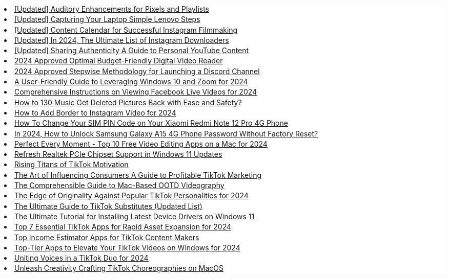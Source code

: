 <li><a href="https://extra-information.techidaily.com/updated-auditory-enhancements-for-pixels-and-playlists/"><u>[Updated] Auditory Enhancements for Pixels and Playlists</u></a></li>
<li><a href="https://digital-screen-recording.techidaily.com/updated-capturing-your-laptop-simple-lenovo-steps/"><u>[Updated] Capturing Your Laptop  Simple Lenovo Steps</u></a></li>
<li><a href="https://extra-hints.techidaily.com/updated-content-calendar-for-successful-instagram-filmmaking/"><u>[Updated] Content Calendar for Successful Instagram Filmmaking</u></a></li>
<li><a href="https://instagram-clips.techidaily.com/updated-in-2024-the-ultimate-list-of-instagram-downloaders/"><u>[Updated] In 2024, The Ultimate List of Instagram Downloaders</u></a></li>
<li><a href="https://facebook-video-share.techidaily.com/updated-sharing-authenticity-a-guide-to-personal-youtube-content/"><u>[Updated] Sharing Authenticity  A Guide to Personal YouTube Content</u></a></li>
<li><a href="https://screen-capture.techidaily.com/2024-approved-optimal-budget-friendly-digital-video-reader/"><u>2024 Approved  Optimal Budget-Friendly Digital Video Reader</u></a></li>
<li><a href="https://discord-videos.techidaily.com/2024-approved-stepwise-methodology-for-launching-a-discord-channel/"><u>2024 Approved  Stepwise Methodology for Launching a Discord Channel</u></a></li>
<li><a href="https://extra-resources.techidaily.com/a-user-friendly-guide-to-leveraging-windows-10-and-zoom-for-2024/"><u>A User-Friendly Guide to Leveraging Windows 10 and Zoom for 2024</u></a></li>
<li><a href="https://facebook-clips.techidaily.com/comprehensive-instructions-on-viewing-facebook-live-videos-for-2024/"><u>Comprehensive Instructions on Viewing Facebook Live Videos for 2024</u></a></li>
<li><a href="https://phone-solutions.techidaily.com/how-to-130-music-get-deleted-pictures-back-with-ease-and-safety-by-fonelab-android-recover-pictures/"><u>How to 130 Music Get Deleted Pictures Back with Ease and Safety?</u></a></li>
<li><a href="https://instagram-clips.techidaily.com/how-to-add-border-to-instagram-video-for-2024/"><u>How to Add Border to Instagram Video for 2024</u></a></li>
<li><a href="https://sim-unlock.techidaily.com/how-to-change-your-sim-pin-code-on-your-xiaomi-redmi-note-12-pro-4g-phone-by-drfone-android/"><u>How To Change Your SIM PIN Code on Your Xiaomi Redmi Note 12 Pro 4G Phone</u></a></li>
<li><a href="https://android-unlock.techidaily.com/in-2024-how-to-unlock-samsung-galaxy-a15-4g-phone-password-without-factory-reset-by-drfone-android/"><u>In 2024, How to Unlock Samsung Galaxy A15 4G Phone Password Without Factory Reset?</u></a></li>
<li><a href="https://tiktok-video-recordings.techidaily.com/perfect-every-moment-top-10-free-video-editing-apps-on-a-mac-for-2024/"><u>Perfect Every Moment - Top 10 Free Video Editing Apps on a Mac for 2024</u></a></li>
<li><a href="https://driver-install.techidaily.com/refresh-realtek-pcie-chipset-support-in-windows-11-updates/"><u>Refresh Realtek PCIe Chipset Support in Windows 11 Updates</u></a></li>
<li><a href="https://tiktok-video-recordings.techidaily.com/rising-titans-of-tiktok-motivation/"><u>Rising Titans of TikTok Motivation</u></a></li>
<li><a href="https://tiktok-video-recordings.techidaily.com/the-art-of-influencing-consumers-a-guide-to-profitable-tiktok-marketing/"><u>The Art of Influencing Consumers  A Guide to Profitable TikTok Marketing</u></a></li>
<li><a href="https://tiktok-video-recordings.techidaily.com/the-comprehensible-guide-to-mac-based-ootd-videography/"><u>The Comprehensible Guide to Mac-Based OOTD Videography</u></a></li>
<li><a href="https://tiktok-video-recordings.techidaily.com/the-edge-of-originality-against-popular-tiktok-personalities-for-2024/"><u>The Edge of Originality Against Popular TikTok Personalities for 2024</u></a></li>
<li><a href="https://tiktok-video-recordings.techidaily.com/the-ultimate-guide-to-tiktok-substitutes-updated-list/"><u>The Ultimate Guide to TikTok Substitutes (Updated List)</u></a></li>
<li><a href="https://win-forum.techidaily.com/the-ultimate-tutorial-for-installing-latest-device-drivers-on-windows-11/"><u>The Ultimate Tutorial for Installing Latest Device Drivers on Windows 11</u></a></li>
<li><a href="https://tiktok-video-recordings.techidaily.com/top-7-essential-tiktok-apps-for-rapid-asset-expansion-for-2024/"><u>Top 7 Essential TikTok Apps for Rapid Asset Expansion for 2024</u></a></li>
<li><a href="https://tiktok-video-recordings.techidaily.com/top-income-estimator-apps-for-tiktok-content-makers/"><u>Top Income Estimator Apps for TikTok Content Makers</u></a></li>
<li><a href="https://tiktok-video-recordings.techidaily.com/top-tier-apps-to-elevate-your-tiktok-videos-on-windows-for-2024/"><u>Top-Tier Apps to Elevate Your TikTok Videos on Windows for 2024</u></a></li>
<li><a href="https://tiktok-video-recordings.techidaily.com/uniting-voices-in-a-tiktok-duo-for-2024/"><u>Uniting Voices in a TikTok Duo for 2024</u></a></li>
<li><a href="https://tiktok-video-recordings.techidaily.com/unleash-creativity-crafting-tiktok-choreographies-on-macos/"><u>Unleash Creativity  Crafting TikTok Choreographies on MacOS</u></a></li>